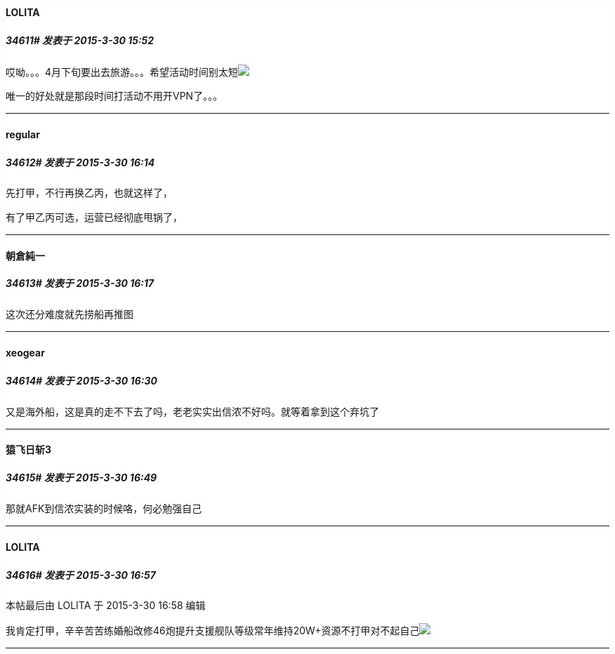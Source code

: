 ####  LOLITA  
##### 34611#       发表于 2015-3-30 15:52


哎呦。。。4月下旬要出去旅游。。。希望活动时间别太短<img src="https://static.saraba1st.com/image/smiley/face/149.gif" referrerpolicy="no-referrer">

唯一的好处就是那段时间打活动不用开VPN了。。。


*****

####  regular  
##### 34612#       发表于 2015-3-30 16:14


先打甲，不行再换乙丙，也就这样了，


有了甲乙丙可选，运营已经彻底甩锅了，


*****

####  朝倉純一  
##### 34613#       发表于 2015-3-30 16:17


这次还分难度就先捞船再推图


*****

####  xeogear  
##### 34614#       发表于 2015-3-30 16:30


又是海外船，这是真的走不下去了吗，老老实实出信浓不好吗。就等着拿到这个弃坑了


*****

####  猿飞日斩3  
##### 34615#       发表于 2015-3-30 16:49


那就AFK到信浓实装的时候咯，何必勉强自己


*****

####  LOLITA  
##### 34616#       发表于 2015-3-30 16:57


 本帖最后由 LOLITA 于 2015-3-30 16:58 编辑 

我肯定打甲，辛辛苦苦练婚船改修46炮提升支援舰队等级常年维持20W+资源不打甲对不起自己<img src="https://static.saraba1st.com/image/smiley/face/149.gif" referrerpolicy="no-referrer">


*****
